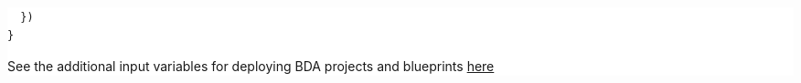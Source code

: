 ```hcl
  })
}
```

See the additional input variables for deploying BDA projects and blueprints [here](https://github.com/aws-ia/terraform-aws-bedrock/blob/12b2681ce9a0ee5c7acd6d44289e5e1b98203a8a/variables.tf#L1530)
